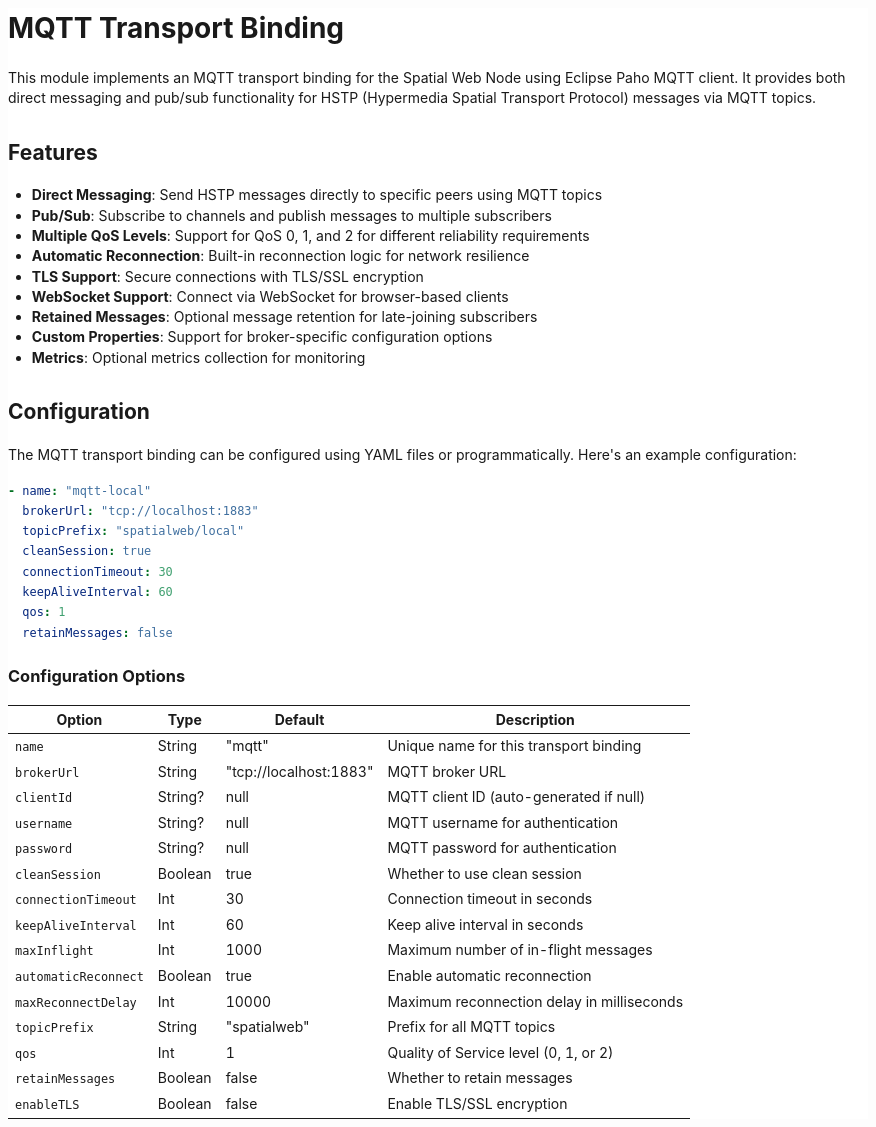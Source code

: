 # MQTT Transport Binding

This module implements an MQTT transport binding for the Spatial Web Node using Eclipse Paho MQTT client. It provides both direct messaging and pub/sub functionality for HSTP (Hypermedia Spatial Transport Protocol) messages via MQTT topics.

## Features

- **Direct Messaging**: Send HSTP messages directly to specific peers using MQTT topics
- **Pub/Sub**: Subscribe to channels and publish messages to multiple subscribers
- **Multiple QoS Levels**: Support for QoS 0, 1, and 2 for different reliability requirements
- **Automatic Reconnection**: Built-in reconnection logic for network resilience
- **TLS Support**: Secure connections with TLS/SSL encryption
- **WebSocket Support**: Connect via WebSocket for browser-based clients
- **Retained Messages**: Optional message retention for late-joining subscribers
- **Custom Properties**: Support for broker-specific configuration options
- **Metrics**: Optional metrics collection for monitoring

## Configuration

The MQTT transport binding can be configured using YAML files or programmatically. Here's an example configuration:

```yaml
- name: "mqtt-local"
  brokerUrl: "tcp://localhost:1883"
  topicPrefix: "spatialweb/local"
  cleanSession: true
  connectionTimeout: 30
  keepAliveInterval: 60
  qos: 1
  retainMessages: false
```

### Configuration Options

| Option | Type | Default | Description |
|--------|------|---------|-------------|
| `name` | String | "mqtt" | Unique name for this transport binding |
| `brokerUrl` | String | "tcp://localhost:1883" | MQTT broker URL |
| `clientId` | String? | null | MQTT client ID (auto-generated if null) |
| `username` | String? | null | MQTT username for authentication |
| `password` | String? | null | MQTT password for authentication |
| `cleanSession` | Boolean | true | Whether to use clean session |
| `connectionTimeout` | Int | 30 | Connection timeout in seconds |
| `keepAliveInterval` | Int | 60 | Keep alive interval in seconds |
| `maxInflight` | Int | 1000 | Maximum number of in-flight messages |
| `automaticReconnect` | Boolean | true | Enable automatic reconnection |
| `maxReconnectDelay` | Int | 10000 | Maximum reconnection delay in milliseconds |
| `topicPrefix` | String | "spatialweb" | Prefix for all MQTT topics |
| `qos` | Int | 1 | Quality of Service level (0, 1, or 2) |
| `retainMessages` | Boolean | false | Whether to retain messages |
| `enableTLS` | Boolean | false | Enable TLS/SSL encryption |